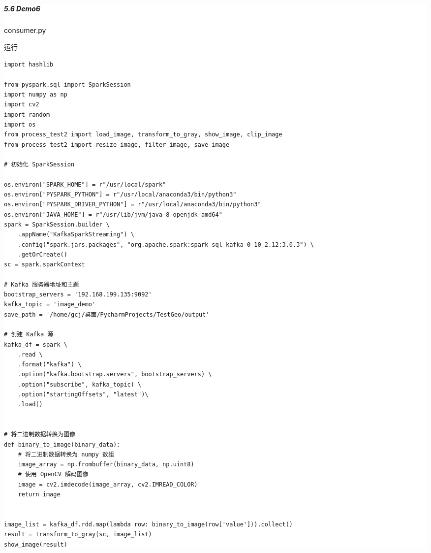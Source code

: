 ##### 5.6 Demo6

consumer.py

运行

~~~
import hashlib

from pyspark.sql import SparkSession
import numpy as np
import cv2
import random
import os
from process_test2 import load_image, transform_to_gray, show_image, clip_image
from process_test2 import resize_image, filter_image, save_image

# 初始化 SparkSession

os.environ["SPARK_HOME"] = r"/usr/local/spark"
os.environ["PYSPARK_PYTHON"] = r"/usr/local/anaconda3/bin/python3"
os.environ["PYSPARK_DRIVER_PYTHON"] = r"/usr/local/anaconda3/bin/python3"
os.environ["JAVA_HOME"] = r"/usr/lib/jvm/java-8-openjdk-amd64"
spark = SparkSession.builder \
    .appName("KafkaSparkStreaming") \
    .config("spark.jars.packages", "org.apache.spark:spark-sql-kafka-0-10_2.12:3.0.3") \
    .getOrCreate()
sc = spark.sparkContext

# Kafka 服务器地址和主题
bootstrap_servers = '192.168.199.135:9092'
kafka_topic = 'image_demo'
save_path = '/home/gcj/桌面/PycharmProjects/TestGeo/output'

# 创建 Kafka 源
kafka_df = spark \
    .read \
    .format("kafka") \
    .option("kafka.bootstrap.servers", bootstrap_servers) \
    .option("subscribe", kafka_topic) \
    .option("startingOffsets", "latest")\
    .load()


# 将二进制数据转换为图像
def binary_to_image(binary_data):
    # 将二进制数据转换为 numpy 数组
    image_array = np.frombuffer(binary_data, np.uint8)
    # 使用 OpenCV 解码图像
    image = cv2.imdecode(image_array, cv2.IMREAD_COLOR)
    return image


image_list = kafka_df.rdd.map(lambda row: binary_to_image(row['value'])).collect()
result = transform_to_gray(sc, image_list)
show_image(result)
~~~
